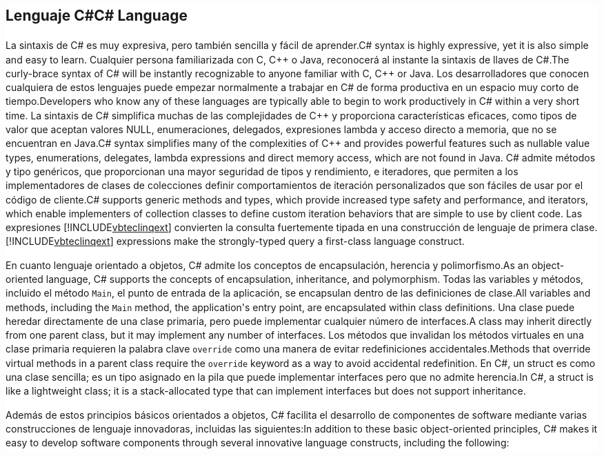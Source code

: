 ## <a name="c-language"></a><span data-ttu-id="daa54-111">Lenguaje C#</span><span class="sxs-lookup"><span data-stu-id="daa54-111">C# Language</span></span>

 <span data-ttu-id="daa54-112">La sintaxis de C# es muy expresiva, pero también sencilla y fácil de aprender.</span><span class="sxs-lookup"><span data-stu-id="daa54-112">C# syntax is highly expressive, yet it is also simple and easy to learn.</span></span> <span data-ttu-id="daa54-113">Cualquier persona familiarizada con C, C++ o Java, reconocerá al instante la sintaxis de llaves de C#.</span><span class="sxs-lookup"><span data-stu-id="daa54-113">The curly-brace syntax of C# will be instantly recognizable to anyone familiar with C, C++ or Java.</span></span> <span data-ttu-id="daa54-114">Los desarrolladores que conocen cualquiera de estos lenguajes puede empezar normalmente a trabajar en C# de forma productiva en un espacio muy corto de tiempo.</span><span class="sxs-lookup"><span data-stu-id="daa54-114">Developers who know any of these languages are typically able to begin to work productively in C# within a very short time.</span></span> <span data-ttu-id="daa54-115">La sintaxis de C# simplifica muchas de las complejidades de C++ y proporciona características eficaces, como tipos de valor que aceptan valores NULL, enumeraciones, delegados, expresiones lambda y acceso directo a memoria, que no se encuentran en Java.</span><span class="sxs-lookup"><span data-stu-id="daa54-115">C# syntax simplifies many of the complexities of C++ and provides powerful features such as nullable value types, enumerations, delegates, lambda expressions and direct memory access, which are not found in Java.</span></span> <span data-ttu-id="daa54-116">C# admite métodos y tipo genéricos, que proporcionan una mayor seguridad de tipos y rendimiento, e iteradores, que permiten a los implementadores de clases de colecciones definir comportamientos de iteración personalizados que son fáciles de usar por el código de cliente.</span><span class="sxs-lookup"><span data-stu-id="daa54-116">C# supports generic methods and types, which provide increased type safety and performance, and iterators, which enable implementers of collection classes to define custom iteration behaviors that are simple to use by client code.</span></span> <span data-ttu-id="daa54-117">Las expresiones [!INCLUDE[vbteclinqext](~/includes/vbteclinqext-md.md)] convierten la consulta fuertemente tipada en una construcción de lenguaje de primera clase.</span><span class="sxs-lookup"><span data-stu-id="daa54-117">[!INCLUDE[vbteclinqext](~/includes/vbteclinqext-md.md)] expressions make the strongly-typed query a first-class language construct.</span></span>  
  
 <span data-ttu-id="daa54-118">En cuanto lenguaje orientado a objetos, C# admite los conceptos de encapsulación, herencia y polimorfismo.</span><span class="sxs-lookup"><span data-stu-id="daa54-118">As an object-oriented language, C# supports the concepts of encapsulation, inheritance, and polymorphism.</span></span> <span data-ttu-id="daa54-119">Todas las variables y métodos, incluido el método `Main`, el punto de entrada de la aplicación, se encapsulan dentro de las definiciones de clase.</span><span class="sxs-lookup"><span data-stu-id="daa54-119">All variables and methods, including the `Main` method, the application's entry point, are encapsulated within class definitions.</span></span> <span data-ttu-id="daa54-120">Una clase puede heredar directamente de una clase primaria, pero puede implementar cualquier número de interfaces.</span><span class="sxs-lookup"><span data-stu-id="daa54-120">A class may inherit directly from one parent class, but it may implement any number of interfaces.</span></span> <span data-ttu-id="daa54-121">Los métodos que invalidan los métodos virtuales en una clase primaria requieren la palabra clave `override` como una manera de evitar redefiniciones accidentales.</span><span class="sxs-lookup"><span data-stu-id="daa54-121">Methods that override virtual methods in a parent class require the `override` keyword as a way to avoid accidental redefinition.</span></span> <span data-ttu-id="daa54-122">En C#, un struct es como una clase sencilla; es un tipo asignado en la pila que puede implementar interfaces pero que no admite herencia.</span><span class="sxs-lookup"><span data-stu-id="daa54-122">In C#, a struct is like a lightweight class; it is a stack-allocated type that can implement interfaces but does not support inheritance.</span></span>  
  
 <span data-ttu-id="daa54-123">Además de estos principios básicos orientados a objetos, C# facilita el desarrollo de componentes de software mediante varias construcciones de lenguaje innovadoras, incluidas las siguientes:</span><span class="sxs-lookup"><span data-stu-id="daa54-123">In addition to these basic object-oriented principles, C# makes it easy to develop software components through several innovative language constructs, including the following:</span></span>  
  